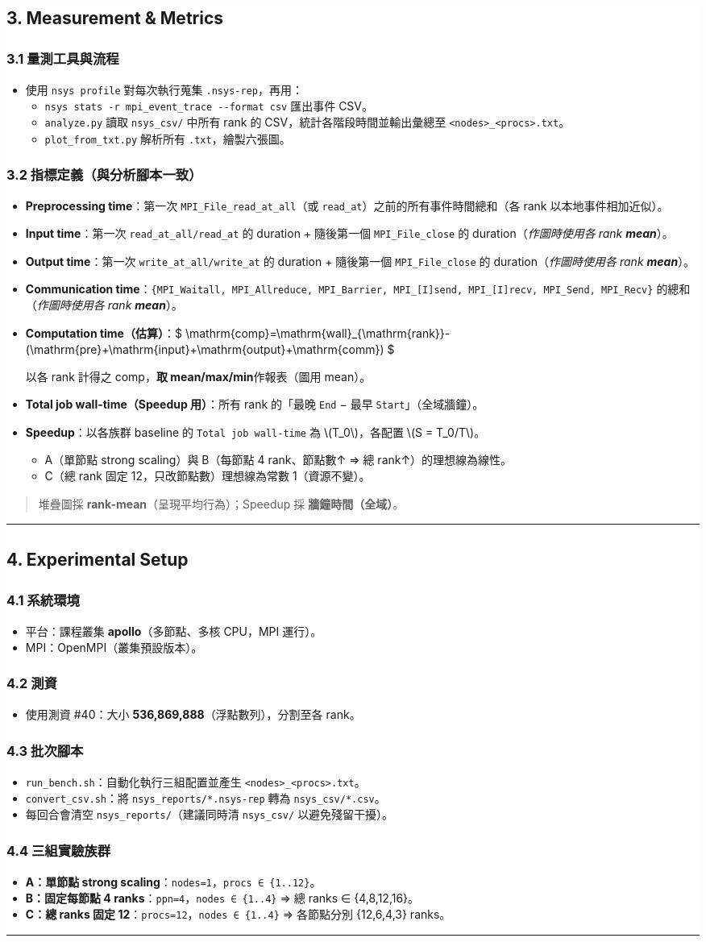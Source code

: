 
## 3. Measurement & Metrics

### 3.1 量測工具與流程
- 使用 `nsys profile` 對每次執行蒐集 `.nsys-rep`，再用：  
  - `nsys stats -r mpi_event_trace --format csv` 匯出事件 CSV。  
  - `analyze.py` 讀取 `nsys_csv/` 中所有 rank 的 CSV，統計各階段時間並輸出彙總至 `<nodes>_<procs>.txt`。  
  - `plot_from_txt.py` 解析所有 `.txt`，繪製六張圖。

### 3.2 指標定義（與分析腳本一致）
- **Preprocessing time**：第一次 `MPI_File_read_at_all`（或 `read_at`）之前的所有事件時間總和（各 rank 以本地事件相加近似）。  
- **Input time**：第一次 `read_at_all/read_at` 的 duration + 隨後第一個 `MPI_File_close` 的 duration（*作圖時使用各 rank **mean***）。  
- **Output time**：第一次 `write_at_all/write_at` 的 duration + 隨後第一個 `MPI_File_close` 的 duration（*作圖時使用各 rank **mean***）。  
- **Communication time**：`{MPI_Waitall, MPI_Allreduce, MPI_Barrier, MPI_[I]send, MPI_[I]recv, MPI_Send, MPI_Recv}` 的總和（*作圖時使用各 rank **mean***）。  
- **Computation time（估算）**：$ \mathrm{comp}=\mathrm{wall}_{\mathrm{rank}}-(\mathrm{pre}+\mathrm{input}+\mathrm{output}+\mathrm{comm}) $

  以各 rank 計得之 comp，**取 mean/max/min**作報表（圖用 mean）。  
- **Total job wall-time（Speedup 用）**：所有 rank 的「最晚 `End` − 最早 `Start`」（全域牆鐘）。  
- **Speedup**：以各族群 baseline 的 `Total job wall-time` 為 \\(T_0\\)，各配置 \\(S = T_0/T\\)。  
  - A（單節點 strong scaling）與 B（每節點 4 rank、節點數↑ ⇒ 總 rank↑）的理想線為線性。  
  - C（總 rank 固定 12，只改節點數）理想線為常數 1（資源不變）。

> 堆疊圖採 **rank-mean**（呈現平均行為）；Speedup 採 **牆鐘時間（全域）**。

---

## 4. Experimental Setup

### 4.1 系統環境
- 平台：課程叢集 **apollo**（多節點、多核 CPU，MPI 運行）。  
- MPI：OpenMPI（叢集預設版本）。  

### 4.2 測資
- 使用測資 #40：大小 **536,869,888**（浮點數列），分割至各 rank。

### 4.3 批次腳本
- `run_bench.sh`：自動化執行三組配置並產生 `<nodes>_<procs>.txt`。  
- `convert_csv.sh`：將 `nsys_reports/*.nsys-rep` 轉為 `nsys_csv/*.csv`。  
- 每回合會清空 `nsys_reports/`（建議同時清 `nsys_csv/` 以避免殘留干擾）。

### 4.4 三組實驗族群
- **A：單節點 strong scaling**：`nodes=1`，`procs ∈ {1..12}`。  
- **B：固定每節點 4 ranks**：`ppn=4`，`nodes ∈ {1..4}` ⇒ 總 ranks ∈ {4,8,12,16}。  
- **C：總 ranks 固定 12**：`procs=12`，`nodes ∈ {1..4}` ⇒ 各節點分別 {12,6,4,3} ranks。

---
